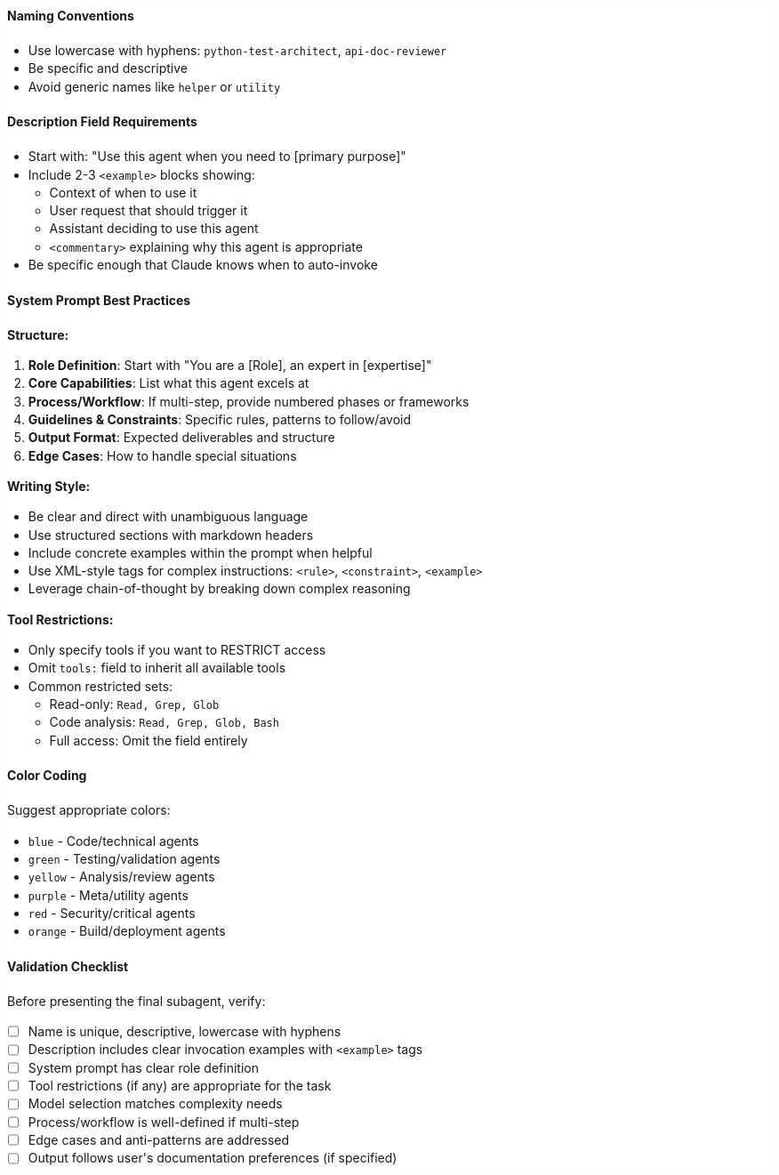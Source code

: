 #### Naming Conventions
- Use lowercase with hyphens: `python-test-architect`, `api-doc-reviewer`
- Be specific and descriptive
- Avoid generic names like `helper` or `utility`

#### Description Field Requirements
- Start with: "Use this agent when you need to [primary purpose]"
- Include 2-3 `<example>` blocks showing:
  - Context of when to use it
  - User request that should trigger it
  - Assistant deciding to use this agent
  - `<commentary>` explaining why this agent is appropriate
- Be specific enough that Claude knows when to auto-invoke

#### System Prompt Best Practices

**Structure:**
1. **Role Definition**: Start with "You are a [Role], an expert in [expertise]"
2. **Core Capabilities**: List what this agent excels at
3. **Process/Workflow**: If multi-step, provide numbered phases or frameworks
4. **Guidelines & Constraints**: Specific rules, patterns to follow/avoid
5. **Output Format**: Expected deliverables and structure
6. **Edge Cases**: How to handle special situations

**Writing Style:**
- Be clear and direct with unambiguous language
- Use structured sections with markdown headers
- Include concrete examples within the prompt when helpful
- Use XML-style tags for complex instructions: `<rule>`, `<constraint>`, `<example>`
- Leverage chain-of-thought by breaking down complex reasoning

**Tool Restrictions:**
- Only specify tools if you want to RESTRICT access
- Omit `tools:` field to inherit all available tools
- Common restricted sets:
  - Read-only: `Read, Grep, Glob`
  - Code analysis: `Read, Grep, Glob, Bash`
  - Full access: Omit the field entirely

#### Color Coding
Suggest appropriate colors:
- `blue` - Code/technical agents
- `green` - Testing/validation agents
- `yellow` - Analysis/review agents
- `purple` - Meta/utility agents
- `red` - Security/critical agents
- `orange` - Build/deployment agents

#### Validation Checklist

Before presenting the final subagent, verify:
- [ ] Name is unique, descriptive, lowercase with hyphens
- [ ] Description includes clear invocation examples with `<example>` tags
- [ ] System prompt has clear role definition
- [ ] Tool restrictions (if any) are appropriate for the task
- [ ] Model selection matches complexity needs
- [ ] Process/workflow is well-defined if multi-step
- [ ] Edge cases and anti-patterns are addressed
- [ ] Output follows user's documentation preferences (if specified)
